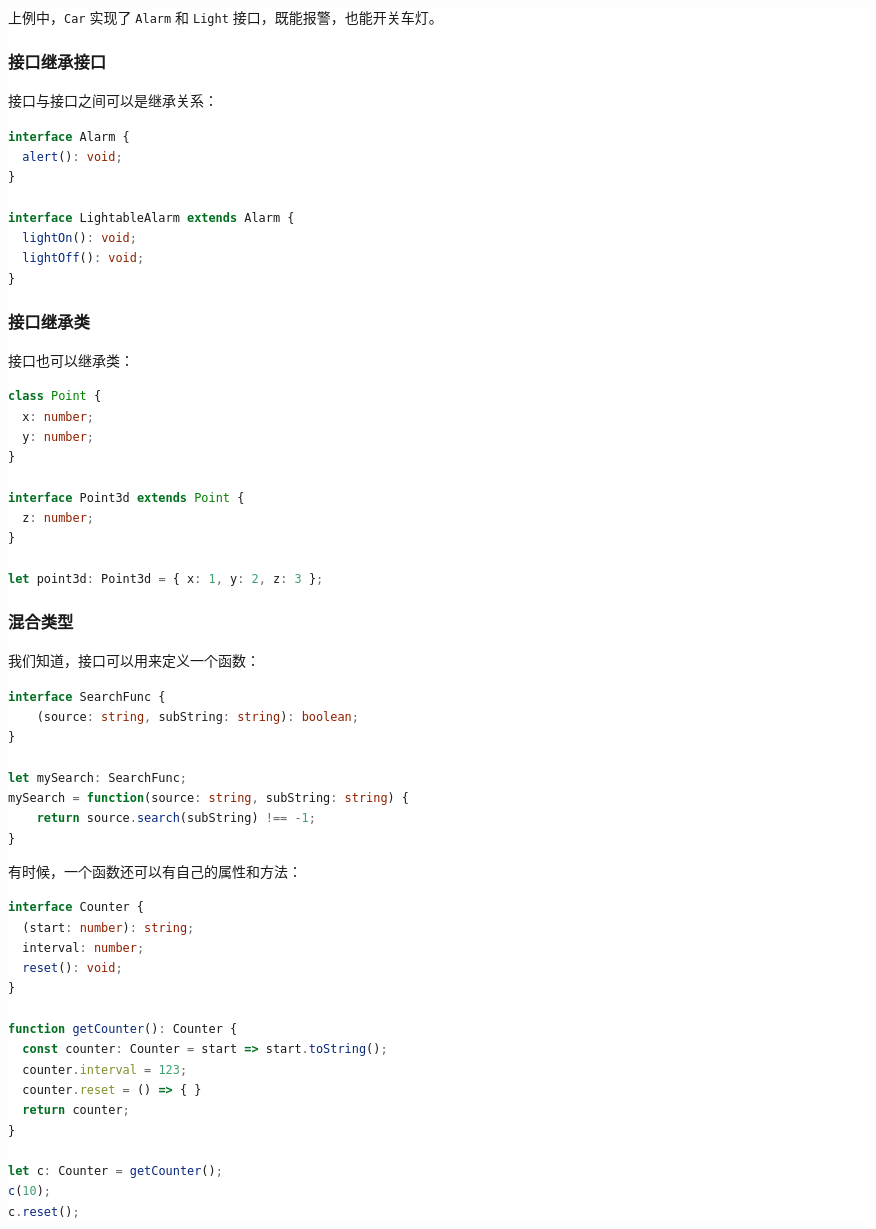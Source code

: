 上例中，`Car` 实现了 `Alarm` 和 `Light` 接口，既能报警，也能开关车灯。

### 接口继承接口

接口与接口之间可以是继承关系：

```typescript
interface Alarm {
  alert(): void;
}

interface LightableAlarm extends Alarm {
  lightOn(): void;
  lightOff(): void;
}
```

### 接口继承类

接口也可以继承类：

```typescript
class Point {
  x: number;
  y: number;
}

interface Point3d extends Point {
  z: number;
}

let point3d: Point3d = { x: 1, y: 2, z: 3 };
```

### 混合类型

我们知道，接口可以用来定义一个函数：

```typescript
interface SearchFunc {
    (source: string, subString: string): boolean;
}

let mySearch: SearchFunc;
mySearch = function(source: string, subString: string) {
    return source.search(subString) !== -1;
}
```

有时候，一个函数还可以有自己的属性和方法：

```typescript
interface Counter {
  (start: number): string;
  interval: number;
  reset(): void;
}

function getCounter(): Counter {
  const counter: Counter = start => start.toString();
  counter.interval = 123;
  counter.reset = () => { }
  return counter;
}

let c: Counter = getCounter();
c(10);
c.reset();
```